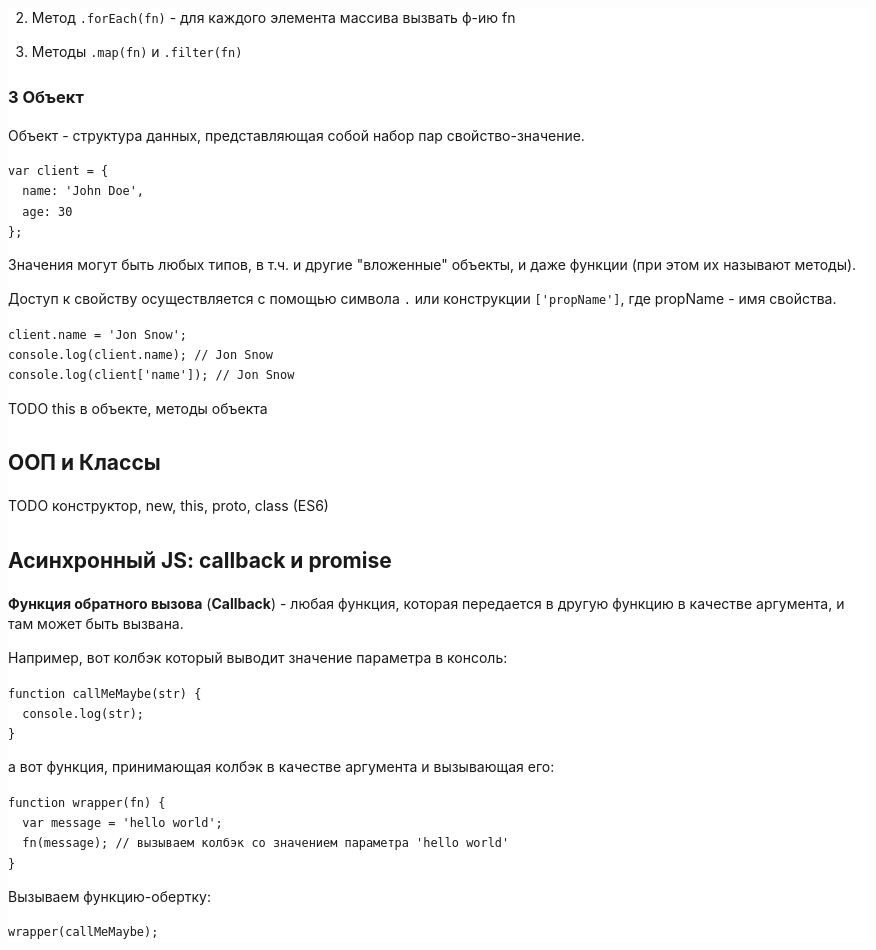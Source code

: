 2. Метод `.forEach(fn)` - для каждого элемента массива вызвать ф-ию fn

3. Методы `.map(fn)` и `.filter(fn)`

### 3 Объект

Объект - структура данных, представляющая собой набор пар свойство-значение.

```
var client = {
  name: 'John Doe',
  age: 30
};
```

Значения могут быть любых типов, в т.ч. и другие "вложенные" объекты, и даже функции (при этом их называют методы).

Доступ к свойству осуществляется с помощью символа `.` или конструкции `['propName']`, где propName - имя свойства.

```
client.name = 'Jon Snow';
console.log(client.name); // Jon Snow
console.log(client['name']); // Jon Snow
```

TODO this в объекте, методы объекта

## ООП и Классы

TODO конструктор, new, this, proto, class (ES6)

## Асинхронный JS: callback и promise

**Функция обратного вызова** (**Сallback**) - любая функция, которая передается в другую функцию в качестве аргумента, и там может быть вызвана.

Например, вот колбэк который выводит значение параметра в консоль:

```
function callMeMaybe(str) {
  console.log(str);
}
```

а вот функция, принимающая колбэк в качестве аргумента и вызывающая его:

```
function wrapper(fn) {
  var message = 'hello world';
  fn(message); // вызываем колбэк cо значением параметра 'hello world'
}
```

Вызываем функцию-обертку:

```
wrapper(callMeMaybe);
```
